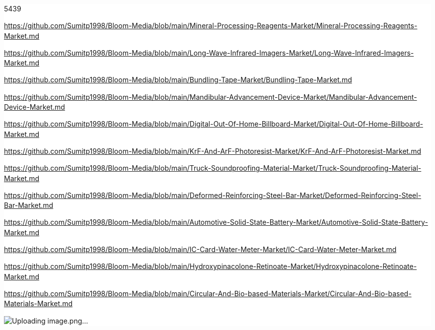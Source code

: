 5439</p><p><a href="https://github.com/Sumitp1998/Bloom-Media/blob/main/Mineral-Processing-Reagents-Market/Mineral-Processing-Reagents-Market.md">https://github.com/Sumitp1998/Bloom-Media/blob/main/Mineral-Processing-Reagents-Market/Mineral-Processing-Reagents-Market.md</a></p><p><a href="https://github.com/Sumitp1998/Bloom-Media/blob/main/Long-Wave-Infrared-Imagers-Market/Long-Wave-Infrared-Imagers-Market.md">https://github.com/Sumitp1998/Bloom-Media/blob/main/Long-Wave-Infrared-Imagers-Market/Long-Wave-Infrared-Imagers-Market.md</a></p><p><a href="https://github.com/Sumitp1998/Bloom-Media/blob/main/Bundling-Tape-Market/Bundling-Tape-Market.md">https://github.com/Sumitp1998/Bloom-Media/blob/main/Bundling-Tape-Market/Bundling-Tape-Market.md</a></p><p><a href="https://github.com/Sumitp1998/Bloom-Media/blob/main/Mandibular-Advancement-Device-Market/Mandibular-Advancement-Device-Market.md">https://github.com/Sumitp1998/Bloom-Media/blob/main/Mandibular-Advancement-Device-Market/Mandibular-Advancement-Device-Market.md</a></p><p><a href="https://github.com/Sumitp1998/Bloom-Media/blob/main/Digital-Out-Of-Home-Billboard-Market/Digital-Out-Of-Home-Billboard-Market.md">https://github.com/Sumitp1998/Bloom-Media/blob/main/Digital-Out-Of-Home-Billboard-Market/Digital-Out-Of-Home-Billboard-Market.md</a></p><p><a href="https://github.com/Sumitp1998/Bloom-Media/blob/main/KrF-And-ArF-Photoresist-Market/KrF-And-ArF-Photoresist-Market.md">https://github.com/Sumitp1998/Bloom-Media/blob/main/KrF-And-ArF-Photoresist-Market/KrF-And-ArF-Photoresist-Market.md</a></p><p><a href="https://github.com/Sumitp1998/Bloom-Media/blob/main/Truck-Soundproofing-Material-Market/Truck-Soundproofing-Material-Market.md">https://github.com/Sumitp1998/Bloom-Media/blob/main/Truck-Soundproofing-Material-Market/Truck-Soundproofing-Material-Market.md</a></p><p><a href="https://github.com/Sumitp1998/Bloom-Media/blob/main/Deformed-Reinforcing-Steel-Bar-Market/Deformed-Reinforcing-Steel-Bar-Market.md">https://github.com/Sumitp1998/Bloom-Media/blob/main/Deformed-Reinforcing-Steel-Bar-Market/Deformed-Reinforcing-Steel-Bar-Market.md</a></p><p><a href="https://github.com/Sumitp1998/Bloom-Media/blob/main/Automotive-Solid-State-Battery-Market/Automotive-Solid-State-Battery-Market.md">https://github.com/Sumitp1998/Bloom-Media/blob/main/Automotive-Solid-State-Battery-Market/Automotive-Solid-State-Battery-Market.md</a></p><p><a href="https://github.com/Sumitp1998/Bloom-Media/blob/main/IC-Card-Water-Meter-Market/IC-Card-Water-Meter-Market.md">https://github.com/Sumitp1998/Bloom-Media/blob/main/IC-Card-Water-Meter-Market/IC-Card-Water-Meter-Market.md</a></p><p><a href="https://github.com/Sumitp1998/Bloom-Media/blob/main/Hydroxypinacolone-Retinoate-Market/Hydroxypinacolone-Retinoate-Market.md">https://github.com/Sumitp1998/Bloom-Media/blob/main/Hydroxypinacolone-Retinoate-Market/Hydroxypinacolone-Retinoate-Market.md</a></p><p><a href="https://github.com/Sumitp1998/Bloom-Media/blob/main/Circular-And-Bio-based-Materials-Market/Circular-And-Bio-based-Materials-Market.md">https://github.com/Sumitp1998/Bloom-Media/blob/main/Circular-And-Bio-based-Materials-Market/Circular-And-Bio-based-Materials-Market.md</a></p>
![Uploading image.png…]()
